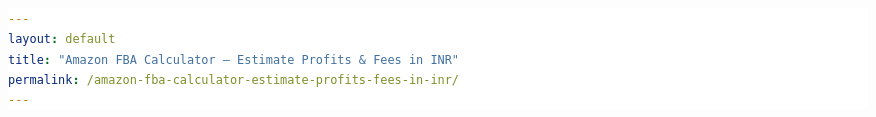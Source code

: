 ```yaml
---
layout: default
title: "Amazon FBA Calculator – Estimate Profits & Fees in INR"
permalink: /amazon-fba-calculator-estimate-profits-fees-in-inr/
---
```


<meta charset="UTF-8">
<meta name="viewport" content="width=device-width, initial-scale=1.0">
<title>Amazon FBA Calculator – Estimate Profits & Fees in INR</title>
<meta name="description"
  content="Free Amazon Seller FBA Calculator for Indian sellers. Calculate your Amazon FBA fees, profit margins, and ROI in Indian Rupees for any product category.">
<meta name="keywords"
  content="amazon seller calculator, amazon fba calculator, amazon profit calculator, amazon fees calculator india, amazon roi calculator, amazon seller tools india">
<meta name="author" content="Your Name">
<meta name="robots" content="index, follow">


<link rel="stylesheet" href="https://cdnjs.cloudflare.com/ajax/libs/font-awesome/6.4.0/css/all.min.css">

<style>
  /* Amazon Seller Calculator Styles */
  .converter-container {
    padding: 20px;
    max-width: 1200px;
    margin: 0 auto;
  }

  .converter-container h1 {
    color: var(--primary);
    text-align: center;
    margin-bottom: 15px;
    font-size: 2.5rem;
    border-bottom: 3px solid var(--primary);
    padding-bottom: 15px;
  }

  .welcome-message {
    text-align: center;
    font-size: 1.2rem;
    color: #666;
    margin-bottom: 40px;
    line-height: 1.8;
  }

  .converter-section {
    margin-bottom: 40px;
    padding: 25px;
    background: #f8f9fa;
    border-radius: 8px;
    border-left: 4px solid var(--primary);
  }
